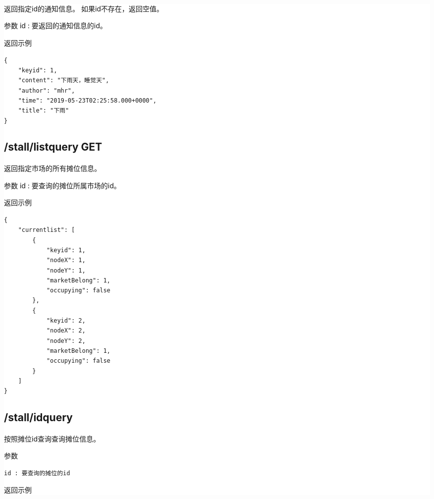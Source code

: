 返回指定id的通知信息。
如果id不存在，返回空值。

参数
    id : 要返回的通知信息的id。

返回示例

    {
        "keyid": 1,
        "content": "下雨天，睡觉天",
        "author": "mhr",
        "time": "2019-05-23T02:25:58.000+0000",
        "title": "下雨"
    }



## /stall/listquery GET

返回指定市场的所有摊位信息。

参数
    id : 要查询的摊位所属市场的id。
    
返回示例

    {
        "currentlist": [
            {
                "keyid": 1,
                "nodeX": 1,
                "nodeY": 1,
                "marketBelong": 1,
                "occupying": false
            },
            {
                "keyid": 2,
                "nodeX": 2,
                "nodeY": 2,
                "marketBelong": 1,
                "occupying": false
            }
        ]
    }
    

## /stall/idquery

按照摊位id查询查询摊位信息。

参数

    id : 要查询的摊位的id

返回示例
